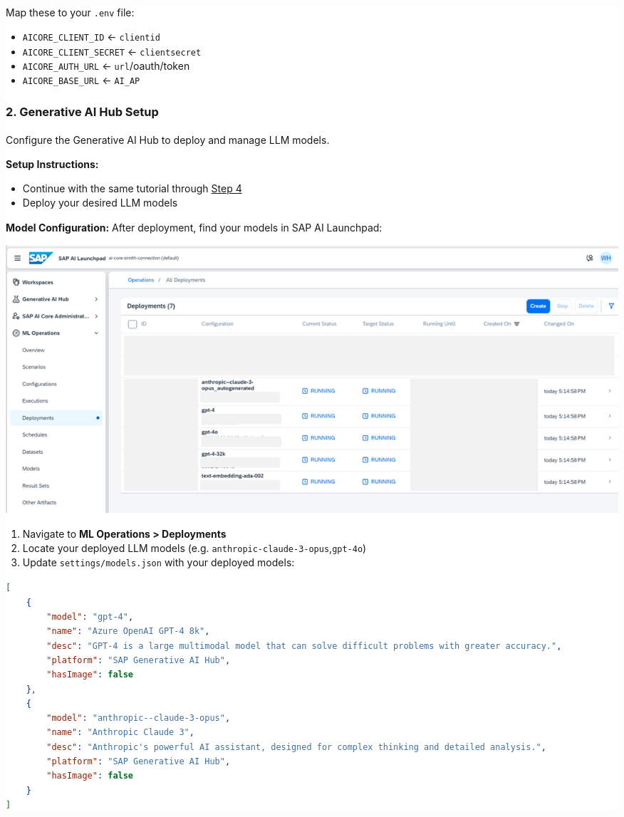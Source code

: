 Map these to your `.env` file:
- `AICORE_CLIENT_ID` ← `clientid`
- `AICORE_CLIENT_SECRET` ← `clientsecret`  
- `AICORE_AUTH_URL` ← `url`/oauth/token
- `AICORE_BASE_URL` ← `AI_AP`

### 2. Generative AI Hub Setup

Configure the Generative AI Hub to deploy and manage LLM models.

**Setup Instructions:**
- Continue with the same tutorial through [Step 4](https://developers.sap.com/tutorials/ai-core-generative-ai.html#1c4f36d7-f345-4822-be00-c15f133ff7d8)
- Deploy your desired LLM models

**Model Configuration:**
After deployment, find your models in SAP AI Launchpad:

![LLM Deployments](./img/LLM_deployment.png)

1. Navigate to **ML Operations > Deployments**
2. Locate your deployed LLM models (e.g. `anthropic-claude-3-opus`,`gpt-4o`)
3. Update `settings/models.json` with your deployed models:

```json
[
    {
        "model": "gpt-4", 
        "name": "Azure OpenAI GPT-4 8k", 
        "desc": "GPT-4 is a large multimodal model that can solve difficult problems with greater accuracy.", 
        "platform": "SAP Generative AI Hub",
        "hasImage": false
    },
    {
        "model": "anthropic--claude-3-opus", 
        "name": "Anthropic Claude 3", 
        "desc": "Anthropic's powerful AI assistant, designed for complex thinking and detailed analysis.", 
        "platform": "SAP Generative AI Hub",
        "hasImage": false
    }
]
```
